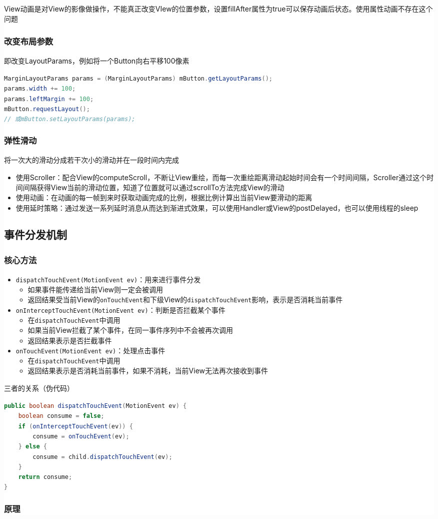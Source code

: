 View动画是对View的影像做操作，不能真正改变VIew的位置参数，设置fillAfter属性为true可以保存动画后状态。使用属性动画不存在这个问题

### 改变布局参数

即改变LayoutParams，例如将一个Button向右平移100像素

```java
MarginLayoutParams params = (MarginLayoutParams) mButton.getLayoutParams();
params.width += 100;
params.leftMargin += 100;
mButton.requestLayout();
// 或mButton.setLayoutParams(params);
```

### 弹性滑动

将一次大的滑动分成若干次小的滑动并在一段时间内完成

- 使用Scroller：配合View的computeScroll，不断让View重绘，而每一次重绘距离滑动起始时间会有一个时间间隔，Scroller通过这个时间间隔获得View当前的滑动位置，知道了位置就可以通过scrollTo方法完成View的滑动
- 使用动画：在动画的每一帧到来时获取动画完成的比例，根据比例计算出当前View要滑动的距离
- 使用延时策略：通过发送一系列延时消息从而达到渐进式效果，可以使用Handler或View的postDelayed，也可以使用线程的sleep

## 事件分发机制

### 核心方法

- `dispatchTouchEvent(MotionEvent ev)`：用来进行事件分发
  - 如果事件能传递给当前View则一定会被调用
  - 返回结果受当前View的`onTouchEvent`和下级View的`dispatchTouchEvent`影响，表示是否消耗当前事件
- `onInterceptTouchEvent(MotionEvent ev)`：判断是否拦截某个事件
  - 在`dispatchTouchEvent`中调用
  - 如果当前View拦截了某个事件，在同一事件序列中不会被再次调用
  - 返回结果表示是否拦截事件
- `onTouchEvent(MotionEvent ev)`：处理点击事件
  - 在`dispatchTouchEvent`中调用
  - 返回结果表示是否消耗当前事件，如果不消耗，当前View无法再次接收到事件

三者的关系（伪代码）

```java
public boolean dispatchTouchEvent(MotionEvent ev) {
    boolean consume = false;
    if (onInterceptTouchEvent(ev)) {
        consume = onTouchEvent(ev);
    } else {
        consume = child.dispatchTouchEvent(ev);
    }
    return consume;
}
```



### 原理

